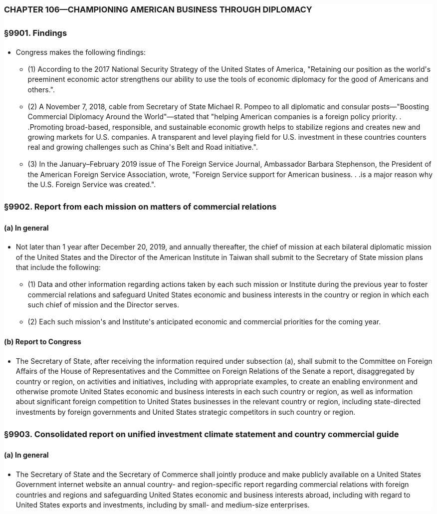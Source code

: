 ### **CHAPTER 106—CHAMPIONING AMERICAN BUSINESS THROUGH DIPLOMACY**

### §9901. Findings
* Congress makes the following findings:

  * (1) According to the 2017 National Security Strategy of the United States of America, "Retaining our position as the world's preeminent economic actor strengthens our ability to use the tools of economic diplomacy for the good of Americans and others.".

  * (2) A November 7, 2018, cable from Secretary of State Michael R. Pompeo to all diplomatic and consular posts—"Boosting Commercial Diplomacy Around the World"—stated that "helping American companies is a foreign policy priority. . .Promoting broad-based, responsible, and sustainable economic growth helps to stabilize regions and creates new and growing markets for U.S. companies. A transparent and level playing field for U.S. investment in these countries counters real and growing challenges such as China's Belt and Road initiative.".

  * (3) In the January–February 2019 issue of The Foreign Service Journal, Ambassador Barbara Stephenson, the President of the American Foreign Service Association, wrote, "Foreign Service support for American business. . .is a major reason why the U.S. Foreign Service was created.".

### §9902. Report from each mission on matters of commercial relations
#### (a) In general
* Not later than 1 year after December 20, 2019, and annually thereafter, the chief of mission at each bilateral diplomatic mission of the United States and the Director of the American Institute in Taiwan shall submit to the Secretary of State mission plans that include the following:

  * (1) Data and other information regarding actions taken by each such mission or Institute during the previous year to foster commercial relations and safeguard United States economic and business interests in the country or region in which each such chief of mission and the Director serves.

  * (2) Each such mission's and Institute's anticipated economic and commercial priorities for the coming year.

#### (b) Report to Congress
* The Secretary of State, after receiving the information required under subsection (a), shall submit to the Committee on Foreign Affairs of the House of Representatives and the Committee on Foreign Relations of the Senate a report, disaggregated by country or region, on activities and initiatives, including with appropriate examples, to create an enabling environment and otherwise promote United States economic and business interests in each such country or region, as well as information about significant foreign competition to United States businesses in the relevant country or region, including state-directed investments by foreign governments and United States strategic competitors in such country or region.

### §9903. Consolidated report on unified investment climate statement and country commercial guide
#### (a) In general
* The Secretary of State and the Secretary of Commerce shall jointly produce and make publicly available on a United States Government internet website an annual country- and region-specific report regarding commercial relations with foreign countries and regions and safeguarding United States economic and business interests abroad, including with regard to United States exports and investments, including by small- and medium-size enterprises.
